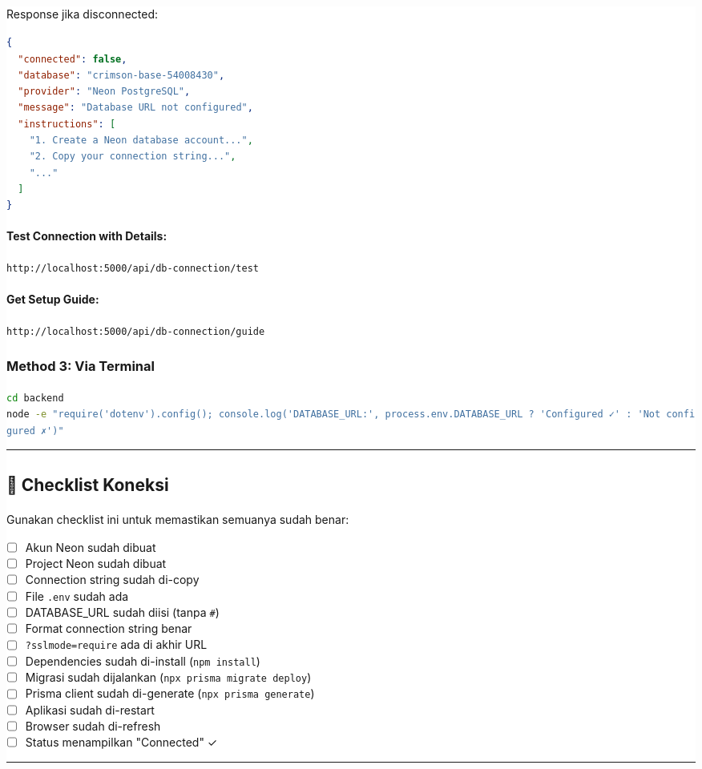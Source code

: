 Response jika disconnected:
```json
{
  "connected": false,
  "database": "crimson-base-54008430",
  "provider": "Neon PostgreSQL",
  "message": "Database URL not configured",
  "instructions": [
    "1. Create a Neon database account...",
    "2. Copy your connection string...",
    "..."
  ]
}
```

#### Test Connection with Details:
```
http://localhost:5000/api/db-connection/test
```

#### Get Setup Guide:
```
http://localhost:5000/api/db-connection/guide
```

### Method 3: Via Terminal

```bash
cd backend
node -e "require('dotenv').config(); console.log('DATABASE_URL:', process.env.DATABASE_URL ? 'Configured ✓' : 'Not configured ✗')"
```

---

## 📝 Checklist Koneksi

Gunakan checklist ini untuk memastikan semuanya sudah benar:

- [ ] Akun Neon sudah dibuat
- [ ] Project Neon sudah dibuat
- [ ] Connection string sudah di-copy
- [ ] File `.env` sudah ada
- [ ] DATABASE_URL sudah diisi (tanpa `#`)
- [ ] Format connection string benar
- [ ] `?sslmode=require` ada di akhir URL
- [ ] Dependencies sudah di-install (`npm install`)
- [ ] Migrasi sudah dijalankan (`npx prisma migrate deploy`)
- [ ] Prisma client sudah di-generate (`npx prisma generate`)
- [ ] Aplikasi sudah di-restart
- [ ] Browser sudah di-refresh
- [ ] Status menampilkan "Connected" ✓

---
